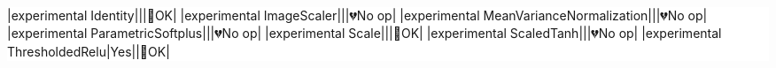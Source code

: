 |experimental Identity|||&#x1F49A;OK|
|experimental ImageScaler|||&#x1F494;No op|
|experimental MeanVarianceNormalization|||&#x1F494;No op|
|experimental ParametricSoftplus|||&#x1F494;No op|
|experimental Scale|||&#x1F49A;OK|
|experimental ScaledTanh|||&#x1F494;No op|
|experimental ThresholdedRelu|Yes||&#x1F49A;OK|
